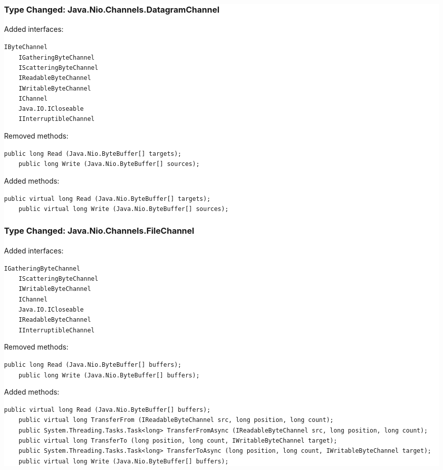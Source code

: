 ### Type Changed: Java.Nio.Channels.DatagramChannel

Added interfaces:

```
IByteChannel
	IGatheringByteChannel
	IScatteringByteChannel
	IReadableByteChannel
	IWritableByteChannel
	IChannel
	Java.IO.ICloseable
	IInterruptibleChannel
```

Removed methods:

```
public long Read (Java.Nio.ByteBuffer[] targets);
	public long Write (Java.Nio.ByteBuffer[] sources);
```

Added methods:

```
public virtual long Read (Java.Nio.ByteBuffer[] targets);
	public virtual long Write (Java.Nio.ByteBuffer[] sources);
```

### Type Changed: Java.Nio.Channels.FileChannel

Added interfaces:

```
IGatheringByteChannel
	IScatteringByteChannel
	IWritableByteChannel
	IChannel
	Java.IO.ICloseable
	IReadableByteChannel
	IInterruptibleChannel
```

Removed methods:

```
public long Read (Java.Nio.ByteBuffer[] buffers);
	public long Write (Java.Nio.ByteBuffer[] buffers);
```

Added methods:

```
public virtual long Read (Java.Nio.ByteBuffer[] buffers);
	public virtual long TransferFrom (IReadableByteChannel src, long position, long count);
	public System.Threading.Tasks.Task<long> TransferFromAsync (IReadableByteChannel src, long position, long count);
	public virtual long TransferTo (long position, long count, IWritableByteChannel target);
	public System.Threading.Tasks.Task<long> TransferToAsync (long position, long count, IWritableByteChannel target);
	public virtual long Write (Java.Nio.ByteBuffer[] buffers);
```

